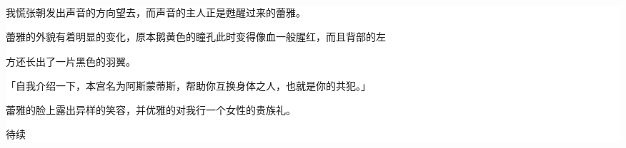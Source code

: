 我慌张朝发出声音的方向望去，而声音的主人正是甦醒过来的蕾雅。



蕾雅的外貌有着明显的变化，原本鹅黄色的瞳孔此时变得像血一般腥红，而且背部的左

方还长出了一片黑色的羽翼。

「自我介绍一下，本宫名为阿斯蒙蒂斯，帮助你互换身体之人，也就是你的共犯。」



蕾雅的脸上露出异样的笑容，并优雅的对我行一个女性的贵族礼。











待续


